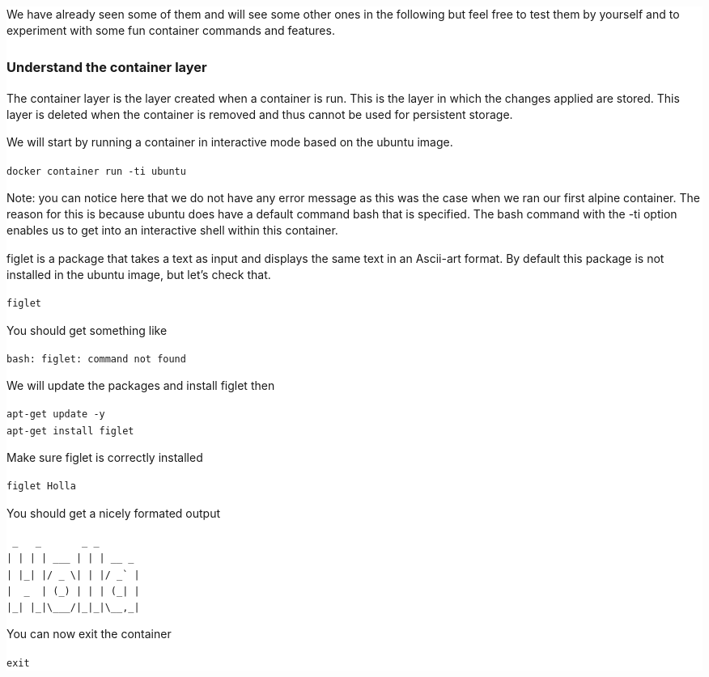 We have already seen some of them and will see some other ones in the following but feel free to test them by yourself and to experiment with some fun container commands and features.

### Understand the container layer

The container layer is the layer created when a container is run. This is the layer in which the changes applied are stored. This layer is deleted when the container is removed and thus cannot be used for persistent storage.

We will start by running a container in interactive mode based on the ubuntu image.

```
docker container run -ti ubuntu
```

Note: you can notice here that we do not have any error message as this was the case when we ran our first alpine container. The reason for this is because ubuntu does have a default command bash that is specified. The bash command with the -ti option enables us to get into an interactive shell within this container.

figlet is a package that takes a text as input and displays the same text in an Ascii-art format. By default this package is not installed in the ubuntu image, but let’s check that.

```
figlet
```

You should get something like

```
bash: figlet: command not found
```

We will update the packages and install figlet then

```
apt-get update -y
apt-get install figlet
```

Make sure figlet is correctly installed

```
figlet Holla
```

You should get a nicely formated output

```
 _   _       _ _
| | | | ___ | | | __ _
| |_| |/ _ \| | |/ _` |
|  _  | (_) | | | (_| |
|_| |_|\___/|_|_|\__,_|
```

You can now exit the container

```
exit
```
